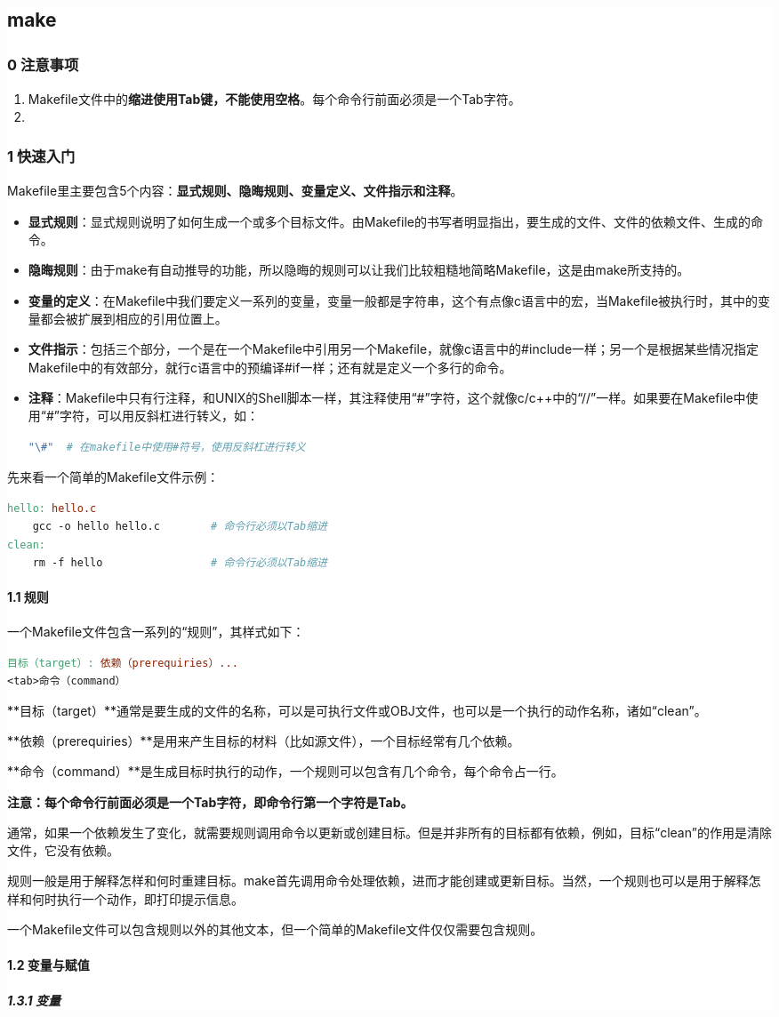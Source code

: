 ## make

### 0 注意事项

1. Makefile文件中的**缩进使用Tab键，不能使用空格**。每个命令行前面必须是一个Tab字符。
2. 

### 1 快速入门

Makefile里主要包含5个内容：**显式规则、隐晦规则、变量定义、文件指示和注释**。

- **显式规则**：显式规则说明了如何生成一个或多个目标文件。由Makefile的书写者明显指出，要生成的文件、文件的依赖文件、生成的命令。
- **隐晦规则**：由于make有自动推导的功能，所以隐晦的规则可以让我们比较粗糙地简略Makefile，这是由make所支持的。
- **变量的定义**：在Makefile中我们要定义一系列的变量，变量一般都是字符串，这个有点像c语言中的宏，当Makefile被执行时，其中的变量都会被扩展到相应的引用位置上。
- **文件指示**：包括三个部分，一个是在一个Makefile中引用另一个Makefile，就像c语言中的#include一样；另一个是根据某些情况指定Makefile中的有效部分，就行c语言中的预编译#if一样；还有就是定义一个多行的命令。
- **注释**：Makefile中只有行注释，和UNIX的Shell脚本一样，其注释使用“#”字符，这个就像c/c++中的“//”一样。如果要在Makefile中使用“#”字符，可以用反斜杠进行转义，如：

  ```makefile
  "\#"	# 在makefile中使用#符号，使用反斜杠进行转义
  ```

先来看一个简单的Makefile文件示例：

```makefile
hello: hello.c
	gcc -o hello hello.c		# 命令行必须以Tab缩进
clean:
	rm -f hello					# 命令行必须以Tab缩进
```

#### 1.1 规则

一个Makefile文件包含一系列的“规则”，其样式如下：

```makefile
目标（target）: 依赖（prerequiries）...
<tab>命令（command）
```

**目标（target）**通常是要生成的文件的名称，可以是可执行文件或OBJ文件，也可以是一个执行的动作名称，诸如“clean”。

**依赖（prerequiries）**是用来产生目标的材料（比如源文件），一个目标经常有几个依赖。

**命令（command）**是生成目标时执行的动作，一个规则可以包含有几个命令，每个命令占一行。

**注意：每个命令行前面必须是一个Tab字符，即命令行第一个字符是Tab。**

通常，如果一个依赖发生了变化，就需要规则调用命令以更新或创建目标。但是并非所有的目标都有依赖，例如，目标“clean”的作用是清除文件，它没有依赖。

规则一般是用于解释怎样和何时重建目标。make首先调用命令处理依赖，进而才能创建或更新目标。当然，一个规则也可以是用于解释怎样和何时执行一个动作，即打印提示信息。

一个Makefile文件可以包含规则以外的其他文本，但一个简单的Makefile文件仅仅需要包含规则。

#### 1.2 变量与赋值

##### 1.3.1 变量
